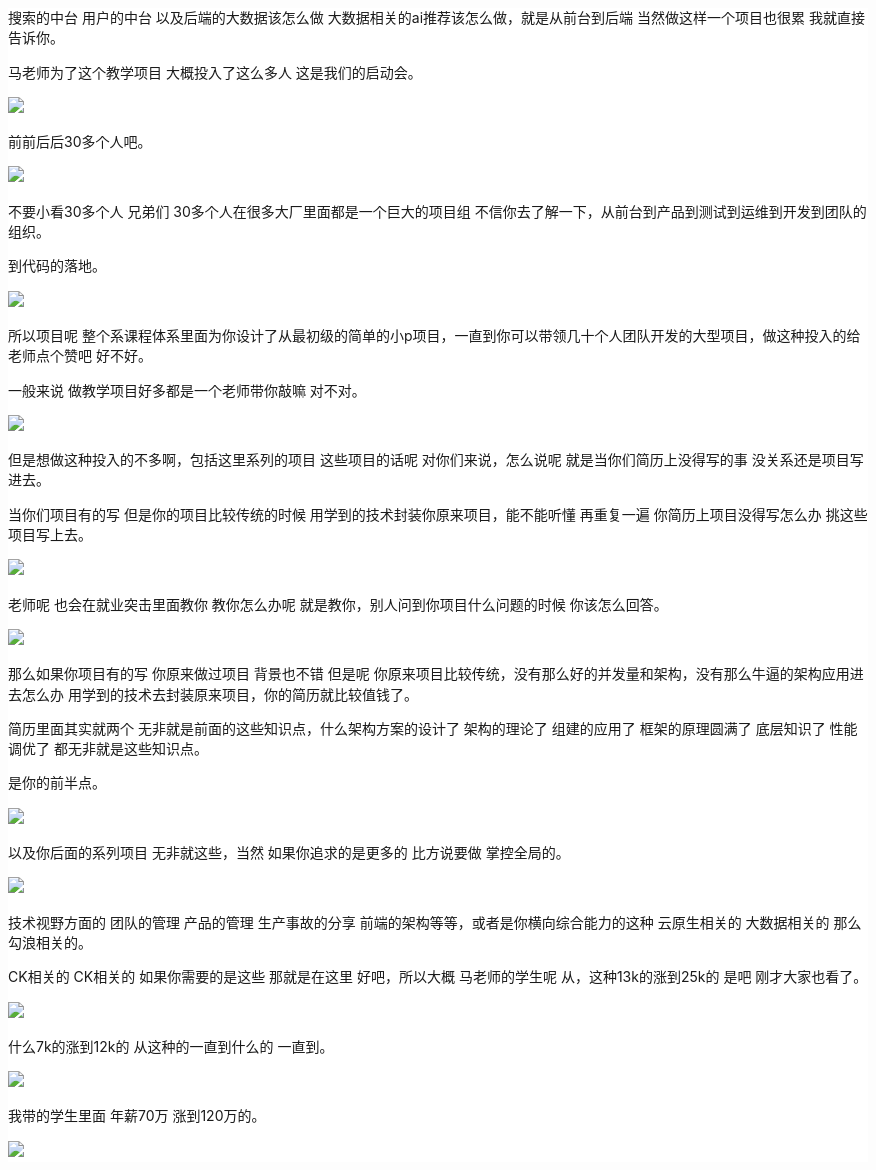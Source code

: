 搜索的中台 用户的中台 以及后端的大数据该怎么做 大数据相关的ai推荐该怎么做，就是从前台到后端 当然做这样一个项目也很累 我就直接告诉你。

马老师为了这个教学项目 大概投入了这么多人 这是我们的启动会。

![](img/2ebed05af277174c84608f60676ec7aa_48.png)

前前后后30多个人吧。

![](img/2ebed05af277174c84608f60676ec7aa_50.png)

不要小看30多个人 兄弟们 30多个人在很多大厂里面都是一个巨大的项目组 不信你去了解一下，从前台到产品到测试到运维到开发到团队的组织。

到代码的落地。

![](img/2ebed05af277174c84608f60676ec7aa_52.png)

所以项目呢 整个系课程体系里面为你设计了从最初级的简单的小p项目，一直到你可以带领几十个人团队开发的大型项目，做这种投入的给老师点个赞吧 好不好。

一般来说 做教学项目好多都是一个老师带你敲嘛 对不对。

![](img/2ebed05af277174c84608f60676ec7aa_54.png)

但是想做这种投入的不多啊，包括这里系列的项目 这些项目的话呢 对你们来说，怎么说呢 就是当你们简历上没得写的事 没关系还是项目写进去。

当你们项目有的写 但是你的项目比较传统的时候 用学到的技术封装你原来项目，能不能听懂 再重复一遍 你简历上项目没得写怎么办 挑这些项目写上去。

![](img/2ebed05af277174c84608f60676ec7aa_56.png)

老师呢 也会在就业突击里面教你 教你怎么办呢 就是教你，别人问到你项目什么问题的时候 你该怎么回答。

![](img/2ebed05af277174c84608f60676ec7aa_58.png)

那么如果你项目有的写 你原来做过项目 背景也不错 但是呢 你原来项目比较传统，没有那么好的并发量和架构，没有那么牛逼的架构应用进去怎么办 用学到的技术去封装原来项目，你的简历就比较值钱了。

简历里面其实就两个 无非就是前面的这些知识点，什么架构方案的设计了 架构的理论了 组建的应用了 框架的原理圆满了 底层知识了 性能调优了 都无非就是这些知识点。

是你的前半点。

![](img/2ebed05af277174c84608f60676ec7aa_60.png)

以及你后面的系列项目 无非就这些，当然 如果你追求的是更多的 比方说要做 掌控全局的。

![](img/2ebed05af277174c84608f60676ec7aa_62.png)

技术视野方面的 团队的管理 产品的管理 生产事故的分享 前端的架构等等，或者是你横向综合能力的这种 云原生相关的 大数据相关的 那么勾浪相关的。

CK相关的 CK相关的 如果你需要的是这些 那就是在这里 好吧，所以大概 马老师的学生呢 从，这种13k的涨到25k的 是吧 刚才大家也看了。

![](img/2ebed05af277174c84608f60676ec7aa_64.png)

什么7k的涨到12k的 从这种的一直到什么的 一直到。

![](img/2ebed05af277174c84608f60676ec7aa_66.png)

我带的学生里面 年薪70万 涨到120万的。

![](img/2ebed05af277174c84608f60676ec7aa_68.png)
